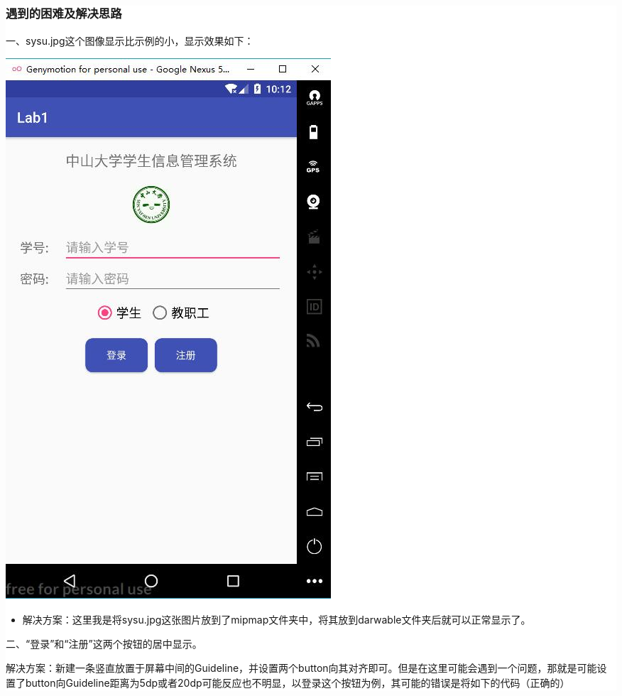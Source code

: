 [1]:http://blog.csdn.net/sysukehan/article/details/52022307

### 遇到的困难及解决思路

一、sysu.jpg这个图像显示比示例的小，显示效果如下：

![1](./images/4.jpg)

- 解决方案：这里我是将sysu.jpg这张图片放到了mipmap文件夹中，将其放到darwable文件夹后就可以正常显示了。

二、“登录”和“注册”这两个按钮的居中显示。

解决方案：新建一条竖直放置于屏幕中间的Guideline，并设置两个button向其对齐即可。但是在这里可能会遇到一个问题，那就是可能设置了button向Guideline距离为5dp或者20dp可能反应也不明显，以登录这个按钮为例，其可能的错误是将如下的代码（正确的）
